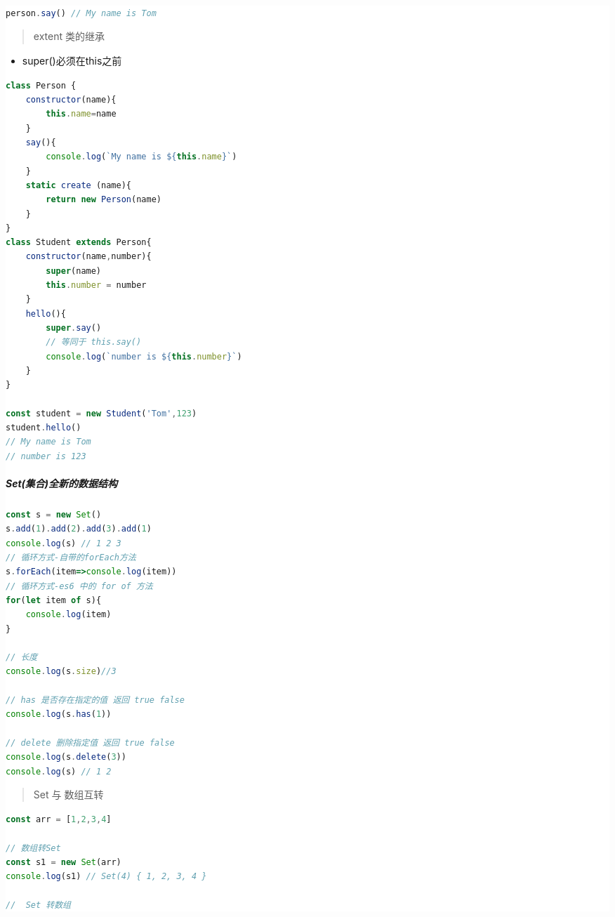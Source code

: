 ```js
person.say() // My name is Tom
```
> extent 类的继承
* super()必须在this之前
```js
class Person {
    constructor(name){
        this.name=name
    }
    say(){
        console.log(`My name is ${this.name}`)
    }
    static create (name){
        return new Person(name)
    }
}
class Student extends Person{
    constructor(name,number){
        super(name)
        this.number = number
    }
    hello(){
        super.say()
        // 等同于 this.say()
        console.log(`number is ${this.number}`)
    }
}

const student = new Student('Tom',123)
student.hello()
// My name is Tom
// number is 123
```
##### Set(集合)全新的数据结构
```js
const s = new Set()
s.add(1).add(2).add(3).add(1)
console.log(s) // 1 2 3 
// 循环方式-自带的forEach方法
s.forEach(item=>console.log(item))
// 循环方式-es6 中的 for of 方法
for(let item of s){
    console.log(item)
}

// 长度
console.log(s.size)//3

// has 是否存在指定的值 返回 true false
console.log(s.has(1))

// delete 删除指定值 返回 true false
console.log(s.delete(3))
console.log(s) // 1 2 
```
> Set 与 数组互转
```js
const arr = [1,2,3,4]

// 数组转Set 
const s1 = new Set(arr)
console.log(s1) // Set(4) { 1, 2, 3, 4 }

//  Set 转数组
```